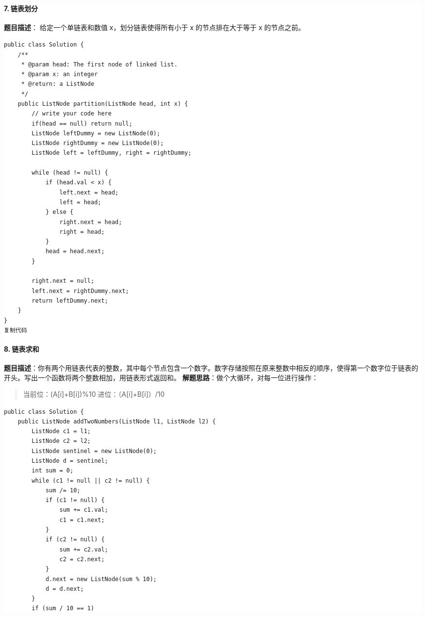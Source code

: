 #### 7. 链表划分

**题目描述**： 给定一个单链表和数值 x，划分链表使得所有小于 x 的节点排在大于等于 x 的节点之前。

```
public class Solution {
    /**
     * @param head: The first node of linked list.
     * @param x: an integer
     * @return: a ListNode 
     */
    public ListNode partition(ListNode head, int x) {
        // write your code here
        if(head == null) return null;
        ListNode leftDummy = new ListNode(0);
        ListNode rightDummy = new ListNode(0);
        ListNode left = leftDummy, right = rightDummy;
        
        while (head != null) {
            if (head.val < x) {
                left.next = head;
                left = head;
            } else {
                right.next = head;
                right = head;
            }
            head = head.next;
        }
        
        right.next = null;
        left.next = rightDummy.next;
        return leftDummy.next;
    }
}
复制代码
```

#### 8. 链表求和

**题目描述**：你有两个用链表代表的整数，其中每个节点包含一个数字。数字存储按照在原来整数中相反的顺序，使得第一个数字位于链表的开头。写出一个函数将两个整数相加，用链表形式返回和。 **解题思路**：做个大循环，对每一位进行操作：

> 当前位：(A[i]+B[i])%10 进位：（A[i]+B[i]）/10

```
public class Solution {
    public ListNode addTwoNumbers(ListNode l1, ListNode l2) {
        ListNode c1 = l1;
        ListNode c2 = l2;
        ListNode sentinel = new ListNode(0);
        ListNode d = sentinel;
        int sum = 0;
        while (c1 != null || c2 != null) {
            sum /= 10;
            if (c1 != null) {
                sum += c1.val;
                c1 = c1.next;
            }
            if (c2 != null) {
                sum += c2.val;
                c2 = c2.next;
            }
            d.next = new ListNode(sum % 10);
            d = d.next;
        }
        if (sum / 10 == 1)
```